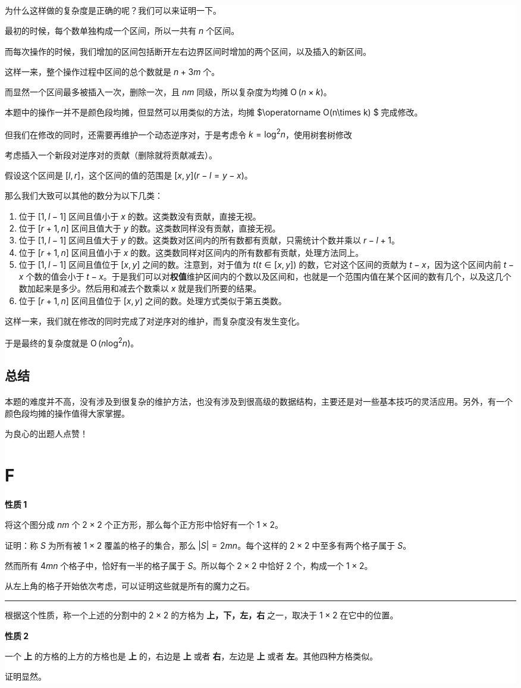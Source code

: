 为什么这样做的复杂度是正确的呢？我们可以来证明一下。

最初的时候，每个数单独构成一个区间，所以一共有 $n$ 个区间。

而每次操作的时候，我们增加的区间包括断开左右边界区间时增加的两个区间，以及插入的新区间。

这样一来，整个操作过程中区间的总个数就是 $n+3m$ 个。

而显然一个区间最多被插入一次，删除一次，且 $nm$ 同级，所以复杂度为均摊 $\operatorname O(n\times k)$。 

本题中的操作一并不是颜色段均摊，但显然可以用类似的方法，均摊 $\operatorname O(n\times k) $ 完成修改。

但我们在修改的同时，还需要再维护一个动态逆序对，于是考虑令 $k=\log^2n$，使用树套树修改

考虑插入一个新段对逆序对的贡献（删除就将贡献减去）。

假设这个区间是 $[l,r]$，这个区间的值的范围是 $[x,y](r-l=y-x)$。

那么我们大致可以其他的数分为以下几类：

1. 位于 $[1,l-1]$ 区间且值小于 $x$ 的数。这类数没有贡献，直接无视。
2. 位于 $[r+1,n]$ 区间且值大于 $y$ 的数。这类数同样没有贡献，直接无视。
3. 位于 $[1,l-1]$ 区间且值大于 $y$ 的数。这类数对区间内的所有数都有贡献，只需统计个数并乘以 $r-l+1$。
4. 位于 $[r+1,n]$ 区间且值小于 $x$ 的数。这类数同样对区间内的所有数都有贡献，处理方法同上。
5. 位于 $[1,l-1]$ 区间且值位于 $[x,y]$ 之间的数。注意到，对于值为 $t(t\in[x,y])$ 的数，它对这个区间的贡献为 $t-x$，因为这个区间内前 $t-x$ 个数的值会小于 $t-x$。于是我们可以对**权值**维护区间内的个数以及区间和，也就是一个范围内值在某个区间的数有几个，以及这几个数加起来是多少。然后用和减去个数乘以 $x$ 就是我们所要的结果。
6. 位于 $[r+1,n]$ 区间且值位于 $[x,y]$ 之间的数。处理方式类似于第五类数。

这样一来，我们就在修改的同时完成了对逆序对的维护，而复杂度没有发生变化。

于是最终的复杂度就是 $\operatorname O(n\log^2 n)$。

## 总结

本题的难度并不高，没有涉及到很复杂的维护方法，也没有涉及到很高级的数据结构，主要还是对一些基本技巧的灵活应用。另外，有一个颜色段均摊的操作值得大家掌握。

为良心的出题人点赞！

# F

**性质 1**

将这个图分成 $nm$ 个 $2 \times 2$ 个正方形，那么每个正方形中恰好有一个 $1 \times 2$。

证明：称 $S$ 为所有被 $1 \times 2$ 覆盖的格子的集合，那么 $|S|=2mn$。每个这样的 $2 \times 2$ 中至多有两个格子属于 $S$。

然而所有 $4mn$ 个格子中，恰好有一半的格子属于 $S$。所以每个 $2 \times 2$ 中恰好 $2$ 个，构成一个 $1 \times 2$。

从左上角的格子开始依次考虑，可以证明这些就是所有的魔力之石。

-----

根据这个性质，称一个上述的分割中的 $2 \times 2$ 的方格为 **上，下，左，右** 之一，取决于 $1 \times 2$ 在它中的位置。

**性质 2**

一个 **上** 的方格的上方的方格也是 **上** 的，右边是 **上** 或者 **右**，左边是 **上** 或者 **左**。其他四种方格类似。

证明显然。
